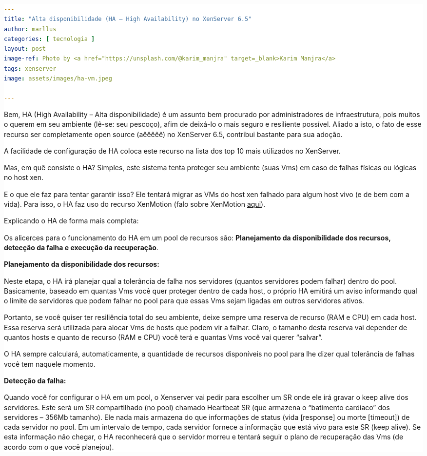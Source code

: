 ```yaml
---
title: "Alta disponibilidade (HA – High Availability) no XenServer 6.5"
author: marllus
categories: [ tecnologia ]
layout: post
image-ref: Photo by <a href="https://unsplash.com/@karim_manjra" target=_blank>Karim Manjra</a>
tags: xenserver
image: assets/images/ha-vm.jpeg

---
```


Bem, HA (High Availability &#8211; Alta disponibilidade) é um assunto bem procurado por administradores de infraestrutura, pois muitos o querem em seu ambiente (lê-se: seu pescoço), afim de deixá-lo o mais seguro e resiliente possível. Aliado a isto, o fato de esse recurso ser completamente open source (aêêêêê) no XenServer 6.5, contribui bastante para sua adoção.

A facilidade de configuração de HA coloca este recurso na lista dos top 10 mais utilizados no XenServer.

Mas, em quê consiste o HA? Simples, este sistema tenta proteger seu ambiente (suas Vms) em caso de falhas físicas ou lógicas no host xen.

E o que ele faz para tentar garantir isso? Ele tentará migrar as VMs do host xen falhado para algum host vivo (e de bem com a vida). Para isso, o HA faz uso do recurso XenMotion (falo sobre XenMotion <a href="http://ports.marllus.com/2016/02/17/xenmotion-no-xenserver-6-5/" target="_blank">aqui</a>).

Explicando o HA de forma mais completa:

Os alicerces para o funcionamento do HA em um pool de recursos são: **Planejamento da disponibilidade dos recursos, detecção da falha e execução da recuperação**.

**Planejamento da disponibilidade dos recursos:**

Neste etapa, o HA irá planejar qual a tolerância de falha nos servidores (quantos servidores podem falhar) dentro do pool. Basicamente, baseado em quantas Vms você quer proteger dentro de cada host, o próprio HA emitirá um aviso informando qual o limite de servidores que podem falhar no pool para que essas Vms sejam ligadas em outros servidores ativos.

Portanto, se você quiser ter resiliência total do seu ambiente, deixe sempre uma reserva de recurso (RAM e CPU) em cada host. Essa reserva será utilizada para alocar Vms de hosts que podem vir a falhar. Claro, o tamanho desta reserva vai depender de quantos hosts e quanto de recurso (RAM e CPU) você terá e quantas Vms você vai querer “salvar”.

O HA sempre calculará, automaticamente, a quantidade de recursos disponíveis no pool para lhe dizer qual tolerância de falhas você tem naquele momento.

**Detecção da falha:**

Quando você for configurar o HA em um pool, o Xenserver vai pedir para escolher um SR onde ele irá gravar o keep alive dos servidores. Este será um SR compartilhado (no pool) chamado Heartbeat SR (que armazena o “batimento cardíaco” dos servidores – 356Mb tamanho). Ele nada mais armazena do que informações de status (vida [response] ou morte [timeout]) de cada servidor no pool. Em um intervalo de tempo, cada servidor fornece a informação que está vivo para este SR (keep alive). Se esta informação não chegar, o HA reconhecerá que o servidor morreu e tentará seguir o plano de recuperação das Vms (de acordo com o que você planejou).
